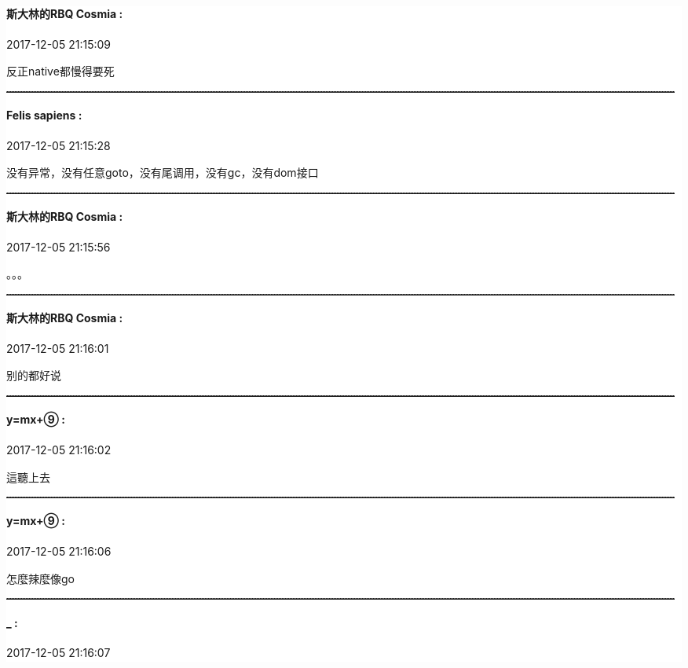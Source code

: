 

#### 斯大林的RBQ Cosmia :

<span class="article-duration">2017-12-05 21:15:09</span>

反正native都慢得要死

<hr style="border-top: 1px dotted grey;width:99%"/>



#### Felis sapiens :

<span class="article-duration">2017-12-05 21:15:28</span>

没有异常，没有任意goto，没有尾调用，没有gc，没有dom接口

<hr style="border-top: 1px dotted grey;width:99%"/>



#### 斯大林的RBQ Cosmia :

<span class="article-duration">2017-12-05 21:15:56</span>

。。。

<hr style="border-top: 1px dotted grey;width:99%"/>



#### 斯大林的RBQ Cosmia :

<span class="article-duration">2017-12-05 21:16:01</span>

别的都好说

<hr style="border-top: 1px dotted grey;width:99%"/>



#### y=mx+⑨ :

<span class="article-duration">2017-12-05 21:16:02</span>

這聽上去

<hr style="border-top: 1px dotted grey;width:99%"/>



#### y=mx+⑨ :

<span class="article-duration">2017-12-05 21:16:06</span>

怎麼辣麼像go

<hr style="border-top: 1px dotted grey;width:99%"/>



#### _ :

<span class="article-duration">2017-12-05 21:16:07</span>
